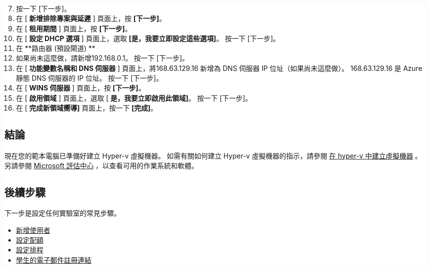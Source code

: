 7. 按一下 [下一步]。
8. 在 [ **新增排除專案與延遲** ] 頁面上，按 **[下一步]**。
9. 在 [ **租用期間** ] 頁面上，按 **[下一步]**。
10. 在 [ **設定 DHCP 選項** ] 頁面上，選取 **[是，我要立即設定這些選項]**。 按一下 [下一步]。
11. 在 **路由器 (預設閘道) **
12. 如果尚未這麼做，請新增192.168.0.1。 按一下 [下一步]。
13. 在 [ **功能變數名稱和 DNS 伺服器** ] 頁面上，將168.63.129.16 新增為 DNS 伺服器 IP 位址（如果尚未這麼做）。  168.63.129.16 是 Azure 靜態 DNS 伺服器的 IP 位址。 按一下 [下一步]。
14. 在 [ **WINS 伺服器** ] 頁面上，按 **[下一步]**。
15. 在 [ **啟用領域** ] 頁面上，選取 [ **是，我要立即啟用此領域]**。  按一下 [下一步]。
16. 在 [ **完成新領域嚮導]** 頁面上，按一下 **[完成]**。

## <a name="conclusion"></a>結論

現在您的範本電腦已準備好建立 Hyper-v 虛擬機器。   如需有關如何建立 Hyper-v 虛擬機器的指示，請參閱 [在 hyper-v 中建立虛擬機器](https://docs.microsoft.com/windows-server/virtualization/hyper-v/get-started/create-a-virtual-machine-in-hyper-v) 。  另請參閱 [Microsoft 評估中心](https://www.microsoft.com/evalcenter/) ，以查看可用的作業系統和軟體。

## <a name="next-steps"></a>後續步驟

下一步是設定任何實驗室的常見步驟。

- [新增使用者](tutorial-setup-classroom-lab.md#add-users-to-the-lab)
- [設定配額](how-to-configure-student-usage.md#set-quotas-for-users)
- [設定排程](tutorial-setup-classroom-lab.md#set-a-schedule-for-the-lab)
- [學生的電子郵件註冊連結](how-to-configure-student-usage.md#send-invitations-to-users)